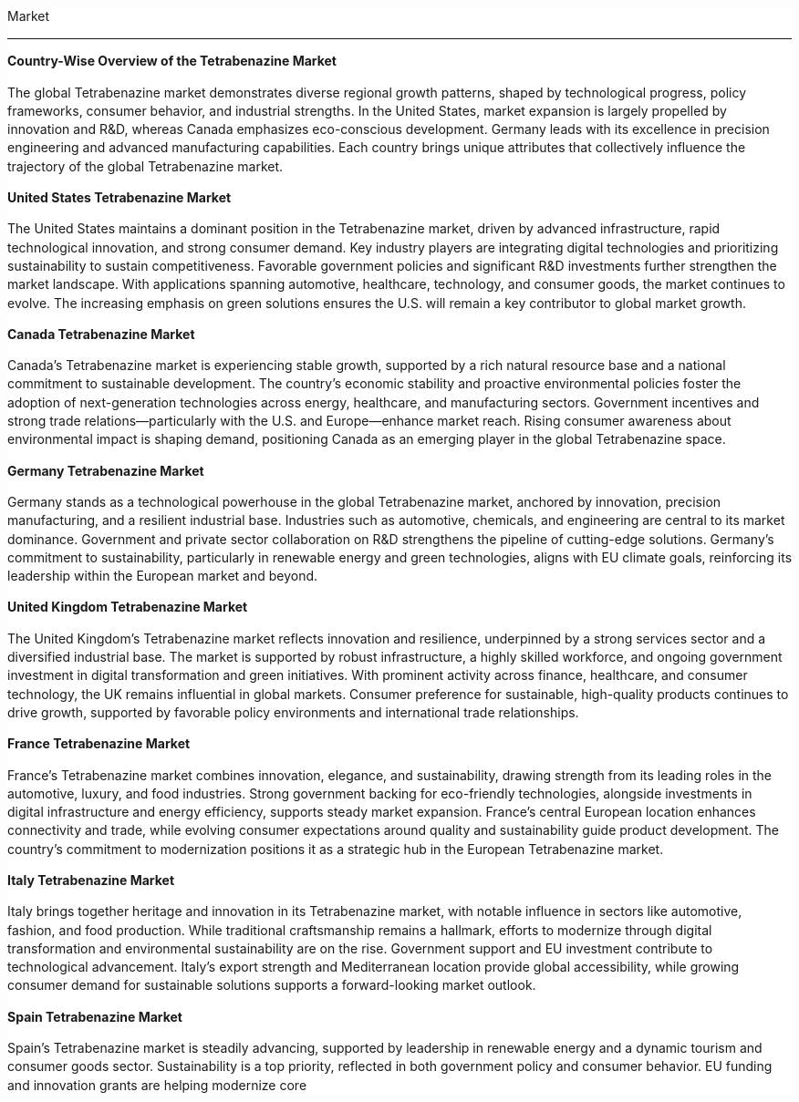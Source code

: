 Market</a></p></blockquote><hr /><p class="" data-start="217" data-end="261"><strong data-start="217" data-end="261">Country-Wise Overview of the Tetrabenazine Market</strong></p><p class="" data-start="263" data-end="774">The global Tetrabenazine market demonstrates diverse regional growth patterns, shaped by technological progress, policy frameworks, consumer behavior, and industrial strengths. In the United States, market expansion is largely propelled by innovation and R&amp;D, whereas Canada emphasizes eco-conscious development. Germany leads with its excellence in precision engineering and advanced manufacturing capabilities. Each country brings unique attributes that collectively influence the trajectory of the global Tetrabenazine market.</p><p class="" data-start="776" data-end="1421"><strong data-start="776" data-end="805">United States Tetrabenazine Market</strong></p><p class="" data-start="776" data-end="1421">The United States maintains a dominant position in the Tetrabenazine market, driven by advanced infrastructure, rapid technological innovation, and strong consumer demand. Key industry players are integrating digital technologies and prioritizing sustainability to sustain competitiveness. Favorable government policies and significant R&amp;D investments further strengthen the market landscape. With applications spanning automotive, healthcare, technology, and consumer goods, the market continues to evolve. The increasing emphasis on green solutions ensures the U.S. will remain a key contributor to global market growth.</p><p class="" data-start="1423" data-end="2019"><strong data-start="1423" data-end="1445">Canada Tetrabenazine Market</strong></p><p class="" data-start="1423" data-end="2019">Canada&rsquo;s Tetrabenazine market is experiencing stable growth, supported by a rich natural resource base and a national commitment to sustainable development. The country&rsquo;s economic stability and proactive environmental policies foster the adoption of next-generation technologies across energy, healthcare, and manufacturing sectors. Government incentives and strong trade relations&mdash;particularly with the U.S. and Europe&mdash;enhance market reach. Rising consumer awareness about environmental impact is shaping demand, positioning Canada as an emerging player in the global Tetrabenazine space.</p><p class="" data-start="2021" data-end="2591"><strong data-start="2021" data-end="2044">Germany Tetrabenazine Market</strong></p><p class="" data-start="2021" data-end="2591">Germany stands as a technological powerhouse in the global Tetrabenazine market, anchored by innovation, precision manufacturing, and a resilient industrial base. Industries such as automotive, chemicals, and engineering are central to its market dominance. Government and private sector collaboration on R&amp;D strengthens the pipeline of cutting-edge solutions. Germany&rsquo;s commitment to sustainability, particularly in renewable energy and green technologies, aligns with EU climate goals, reinforcing its leadership within the European market and beyond.</p><p class="" data-start="2593" data-end="3221"><strong data-start="2593" data-end="2623">United Kingdom Tetrabenazine Market</strong></p><p class="" data-start="2593" data-end="3221">The United Kingdom&rsquo;s Tetrabenazine market reflects innovation and resilience, underpinned by a strong services sector and a diversified industrial base. The market is supported by robust infrastructure, a highly skilled workforce, and ongoing government investment in digital transformation and green initiatives. With prominent activity across finance, healthcare, and consumer technology, the UK remains influential in global markets. Consumer preference for sustainable, high-quality products continues to drive growth, supported by favorable policy environments and international trade relationships.</p><p class="" data-start="3223" data-end="3838"><strong data-start="3223" data-end="3245">France Tetrabenazine Market</strong></p><p class="" data-start="3223" data-end="3838">France&rsquo;s Tetrabenazine market combines innovation, elegance, and sustainability, drawing strength from its leading roles in the automotive, luxury, and food industries. Strong government backing for eco-friendly technologies, alongside investments in digital infrastructure and energy efficiency, supports steady market expansion. France&rsquo;s central European location enhances connectivity and trade, while evolving consumer expectations around quality and sustainability guide product development. The country&rsquo;s commitment to modernization positions it as a strategic hub in the European Tetrabenazine market.</p><p class="" data-start="3840" data-end="4422"><strong data-start="3840" data-end="3861">Italy Tetrabenazine Market</strong></p><p class="" data-start="3840" data-end="4422">Italy brings together heritage and innovation in its Tetrabenazine market, with notable influence in sectors like automotive, fashion, and food production. While traditional craftsmanship remains a hallmark, efforts to modernize through digital transformation and environmental sustainability are on the rise. Government support and EU investment contribute to technological advancement. Italy&rsquo;s export strength and Mediterranean location provide global accessibility, while growing consumer demand for sustainable solutions supports a forward-looking market outlook.</p><p class="" data-start="4424" data-end="4975"><strong data-start="4424" data-end="4445">Spain Tetrabenazine Market</strong></p><p class="" data-start="4424" data-end="4975">Spain&rsquo;s Tetrabenazine market is steadily advancing, supported by leadership in renewable energy and a dynamic tourism and consumer goods sector. Sustainability is a top priority, reflected in both government policy and consumer behavior. EU funding and innovation grants are helping modernize core